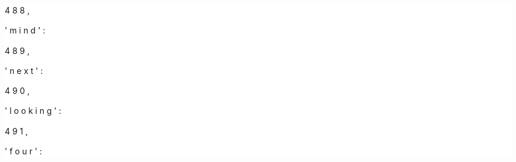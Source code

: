 4
8
8
,

 
'
m
i
n
d
'
:
 
4
8
9
,

 
'
n
e
x
t
'
:
 
4
9
0
,

 
'
l
o
o
k
i
n
g
'
:
 
4
9
1
,

 
'
f
o
u
r
'
:
 